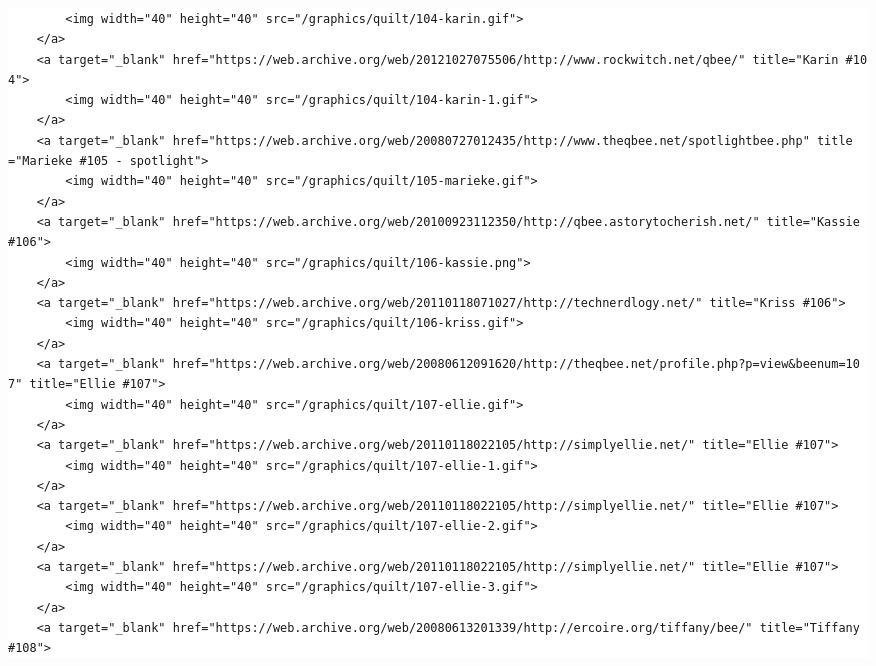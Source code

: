             <img width="40" height="40" src="/graphics/quilt/104-karin.gif">
        </a>
        <a target="_blank" href="https://web.archive.org/web/20121027075506/http://www.rockwitch.net/qbee/" title="Karin #104">
            <img width="40" height="40" src="/graphics/quilt/104-karin-1.gif">
        </a>
        <a target="_blank" href="https://web.archive.org/web/20080727012435/http://www.theqbee.net/spotlightbee.php" title="Marieke #105 - spotlight">
            <img width="40" height="40" src="/graphics/quilt/105-marieke.gif">
        </a>
        <a target="_blank" href="https://web.archive.org/web/20100923112350/http://qbee.astorytocherish.net/" title="Kassie #106">
            <img width="40" height="40" src="/graphics/quilt/106-kassie.png">
        </a>
        <a target="_blank" href="https://web.archive.org/web/20110118071027/http://technerdlogy.net/" title="Kriss #106">
            <img width="40" height="40" src="/graphics/quilt/106-kriss.gif">
        </a>
        <a target="_blank" href="https://web.archive.org/web/20080612091620/http://theqbee.net/profile.php?p=view&beenum=107" title="Ellie #107">
            <img width="40" height="40" src="/graphics/quilt/107-ellie.gif">
        </a>
        <a target="_blank" href="https://web.archive.org/web/20110118022105/http://simplyellie.net/" title="Ellie #107">
            <img width="40" height="40" src="/graphics/quilt/107-ellie-1.gif">
        </a>
        <a target="_blank" href="https://web.archive.org/web/20110118022105/http://simplyellie.net/" title="Ellie #107">
            <img width="40" height="40" src="/graphics/quilt/107-ellie-2.gif">
        </a>
        <a target="_blank" href="https://web.archive.org/web/20110118022105/http://simplyellie.net/" title="Ellie #107">
            <img width="40" height="40" src="/graphics/quilt/107-ellie-3.gif">
        </a>
        <a target="_blank" href="https://web.archive.org/web/20080613201339/http://ercoire.org/tiffany/bee/" title="Tiffany #108">
